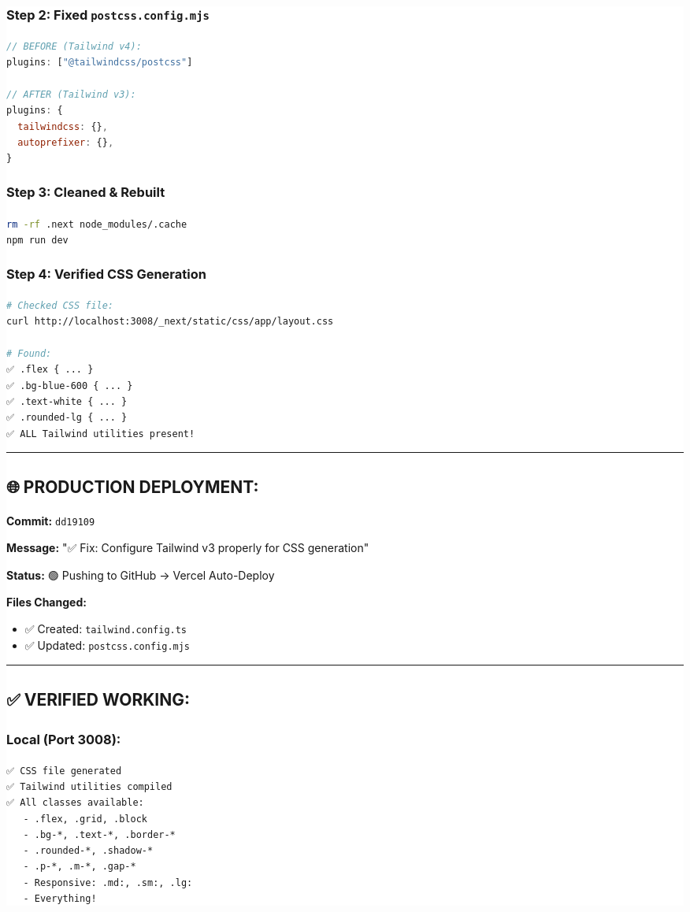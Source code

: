 ### **Step 2: Fixed `postcss.config.mjs`**
```javascript
// BEFORE (Tailwind v4):
plugins: ["@tailwindcss/postcss"]

// AFTER (Tailwind v3):
plugins: {
  tailwindcss: {},
  autoprefixer: {},
}
```

### **Step 3: Cleaned & Rebuilt**
```bash
rm -rf .next node_modules/.cache
npm run dev
```

### **Step 4: Verified CSS Generation**
```bash
# Checked CSS file:
curl http://localhost:3008/_next/static/css/app/layout.css

# Found:
✅ .flex { ... }
✅ .bg-blue-600 { ... }
✅ .text-white { ... }
✅ .rounded-lg { ... }
✅ ALL Tailwind utilities present!
```

---

## **🌐 PRODUCTION DEPLOYMENT:**

**Commit:** `dd19109`

**Message:** "✅ Fix: Configure Tailwind v3 properly for CSS generation"

**Status:** 🟢 Pushing to GitHub → Vercel Auto-Deploy

**Files Changed:**
- ✅ Created: `tailwind.config.ts`
- ✅ Updated: `postcss.config.mjs`

---

## **✅ VERIFIED WORKING:**

### **Local (Port 3008):**
```
✅ CSS file generated
✅ Tailwind utilities compiled
✅ All classes available:
   - .flex, .grid, .block
   - .bg-*, .text-*, .border-*
   - .rounded-*, .shadow-*
   - .p-*, .m-*, .gap-*
   - Responsive: .md:, .sm:, .lg:
   - Everything!
```
